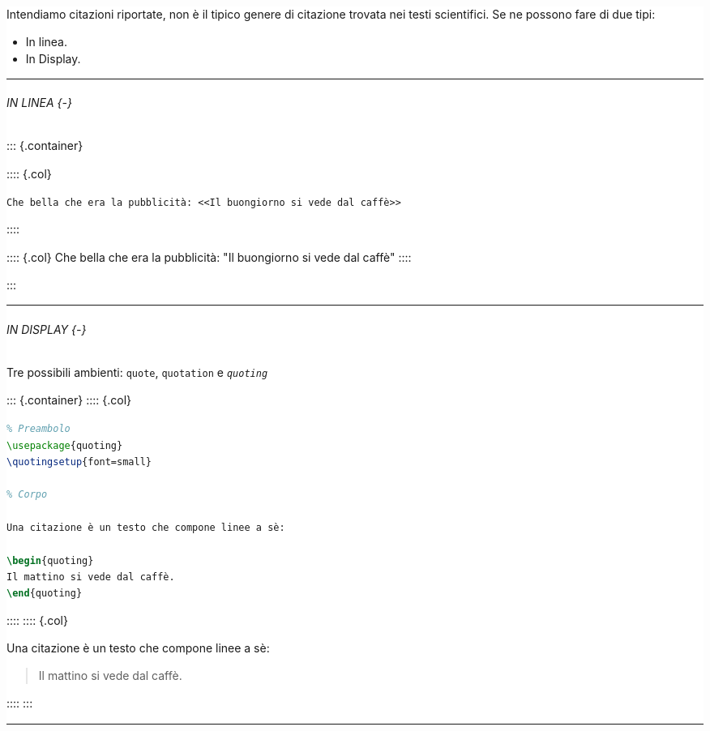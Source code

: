 Intendiamo citazioni riportate, non è il tipico genere di citazione trovata nei testi scientifici.
Se ne possono fare di due tipi:

- In linea.
- In Display.

---

###### IN LINEA {-}

::: {.container}

:::: {.col}
```latex
Che bella che era la pubblicità: <<Il buongiorno si vede dal caffè>>
```
::::

:::: {.col}
Che bella che era la pubblicità: "Il buongiorno si vede dal caffè"
::::

:::

---

###### IN DISPLAY {-}

Tre possibili ambienti: `quote`, `quotation` e *`quoting`*

::: {.container}
:::: {.col}
```latex
% Preambolo
\usepackage{quoting}
\quotingsetup{font=small}

% Corpo

Una citazione è un testo che compone linee a sè:

\begin{quoting}
Il mattino si vede dal caffè.
\end{quoting}


```
::::
:::: {.col}

Una citazione è un testo che compone linee a sè:

> Il mattino si vede dal caffè.

::::
:::

---
